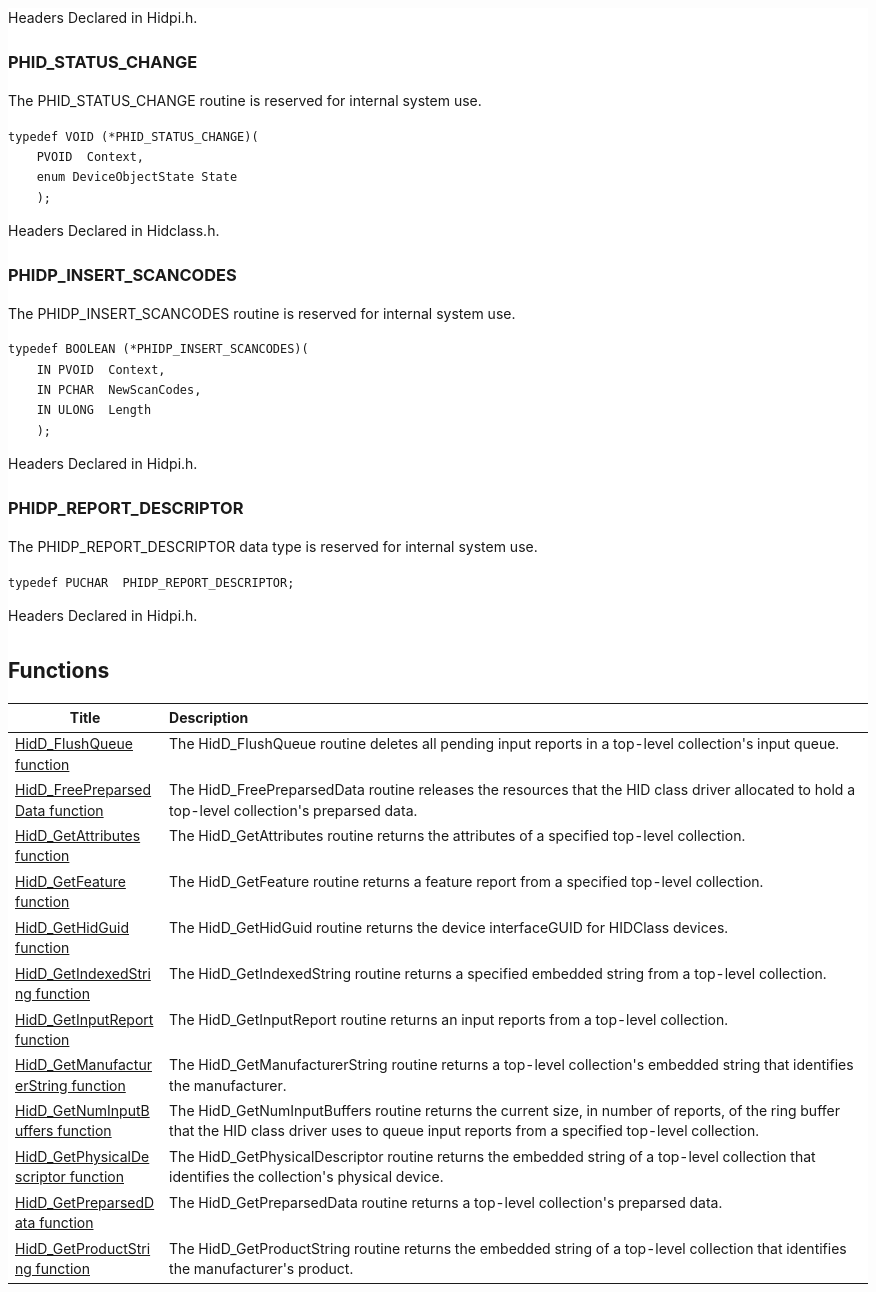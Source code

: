Headers
Declared in Hidpi.h.

### PHID_STATUS_CHANGE
The PHID_STATUS_CHANGE routine is reserved for internal system use.

``` 
typedef VOID (*PHID_STATUS_CHANGE)(
    PVOID  Context, 
    enum DeviceObjectState State
    );
``` 

Headers
Declared in Hidclass.h.

### PHIDP_INSERT_SCANCODES
The PHIDP_INSERT_SCANCODES routine is reserved for internal system use.

``` 
typedef BOOLEAN (*PHIDP_INSERT_SCANCODES)(
    IN PVOID  Context,
    IN PCHAR  NewScanCodes,
    IN ULONG  Length
    );
``` 

Headers
Declared in Hidpi.h.

### PHIDP_REPORT_DESCRIPTOR
The PHIDP_REPORT_DESCRIPTOR data type is reserved for internal system use.

``` 
typedef PUCHAR  PHIDP_REPORT_DESCRIPTOR;
``` 

Headers
Declared in Hidpi.h.




## Functions

| Title   | Description   |
| ---- |:---- |
| [HidD_FlushQueue function](..\hidsdi\nf-hidsdi-hidd_flushqueue.md) | The HidD_FlushQueue routine deletes all pending input reports in a top-level collection's input queue. |
| [HidD_FreePreparsedData function](..\hidsdi\nf-hidsdi-hidd_freepreparseddata.md) | The HidD_FreePreparsedData routine releases the resources that the HID class driver allocated to hold a top-level collection's preparsed data. |
| [HidD_GetAttributes function](..\hidsdi\nf-hidsdi-hidd_getattributes.md) | The HidD_GetAttributes routine returns the attributes of a specified top-level collection. |
| [HidD_GetFeature function](..\hidsdi\nf-hidsdi-hidd_getfeature.md) | The HidD_GetFeature routine returns a feature report from a specified top-level collection. |
| [HidD_GetHidGuid function](..\hidsdi\nf-hidsdi-hidd_gethidguid.md) | The HidD_GetHidGuid routine returns the device interfaceGUID for HIDClass devices. |
| [HidD_GetIndexedString function](..\hidsdi\nf-hidsdi-hidd_getindexedstring.md) | The HidD_GetIndexedString routine returns a specified embedded string from a top-level collection. |
| [HidD_GetInputReport function](..\hidsdi\nf-hidsdi-hidd_getinputreport.md) | The HidD_GetInputReport routine returns an input reports from a top-level collection. |
| [HidD_GetManufacturerString function](..\hidsdi\nf-hidsdi-hidd_getmanufacturerstring.md) | The HidD_GetManufacturerString routine returns a top-level collection's embedded string that identifies the manufacturer. |
| [HidD_GetNumInputBuffers function](..\hidsdi\nf-hidsdi-hidd_getnuminputbuffers.md) | The HidD_GetNumInputBuffers routine returns the current size, in number of reports, of the ring buffer that the HID class driver uses to queue input reports from a specified top-level collection. |
| [HidD_GetPhysicalDescriptor function](..\hidsdi\nf-hidsdi-hidd_getphysicaldescriptor.md) | The HidD_GetPhysicalDescriptor routine returns the embedded string of a top-level collection that identifies the collection's physical device. |
| [HidD_GetPreparsedData function](..\hidsdi\nf-hidsdi-hidd_getpreparseddata.md) | The HidD_GetPreparsedData routine returns a top-level collection's preparsed data. |
| [HidD_GetProductString function](..\hidsdi\nf-hidsdi-hidd_getproductstring.md) | The HidD_GetProductString routine returns the embedded string of a top-level collection that identifies the manufacturer's product. |